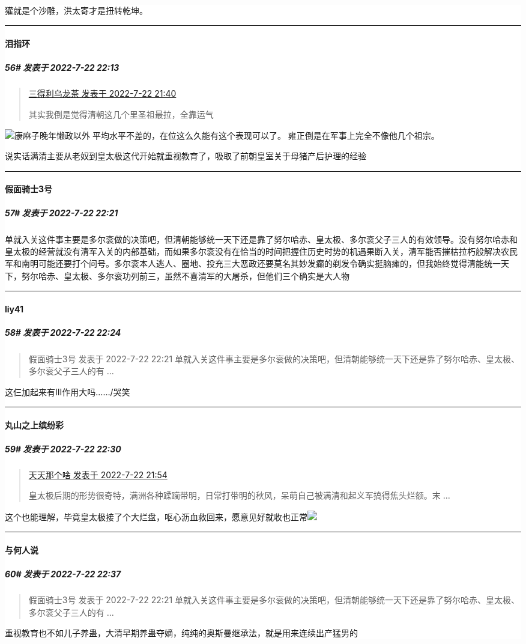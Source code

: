 獾就是个沙雕，洪太寄才是扭转乾坤。

*****

####  泪指环  
##### 56#       发表于 2022-7-22 22:13

<blockquote><a href="httphttps://bbs.saraba1st.com/2b/forum.php?mod=redirect&amp;goto=findpost&amp;pid=56755042&amp;ptid=2082524" target="_blank">三得利乌龙茶 发表于 2022-7-22 21:40</a>

其实我倒是觉得清朝这几个里圣祖最拉，全靠运气</blockquote>
<img src="https://static.saraba1st.com/image/smiley/face2017/002.png" referrerpolicy="no-referrer">康麻子晚年懒政以外 平均水平不差的，在位这么久能有这个表现可以了。 雍正倒是在军事上完全不像他几个祖宗。

说实话满清主要从老奴到皇太极这代开始就重视教育了，吸取了前朝皇室关于母猪产后护理的经验

*****

####  假面骑士3号  
##### 57#       发表于 2022-7-22 22:21

单就入关这件事主要是多尔衮做的决策吧，但清朝能够统一天下还是靠了努尔哈赤、皇太极、多尔衮父子三人的有效领导。没有努尔哈赤和皇太极的经营就没有清军入关的内部基础，而如果多尔衮没有在恰当的时间把握住历史时势的机遇果断入关，清军能否摧枯拉朽般解决农民军和南明可能还要打个问号。多尔衮本人逃人、圈地、投充三大恶政还要莫名其妙发癫的剃发令确实挺脑瘫的，但我始终觉得清能统一天下，努尔哈赤、皇太极、多尔衮功列前三，虽然不喜清军的大屠杀，但他们三个确实是大人物

*****

####  liy41  
##### 58#       发表于 2022-7-22 22:24

<blockquote>假面骑士3号 发表于 2022-7-22 22:21
单就入关这件事主要是多尔衮做的决策吧，但清朝能够统一天下还是靠了努尔哈赤、皇太极、多尔衮父子三人的有 ...</blockquote>
这仨加起来有III作用大吗……/哭笑

*****

####  丸山之上缤纷彩  
##### 59#       发表于 2022-7-22 22:30

<blockquote><a href="httphttps://bbs.saraba1st.com/2b/forum.php?mod=redirect&amp;goto=findpost&amp;pid=56755249&amp;ptid=2082524" target="_blank">天天那个啥 发表于 2022-7-22 21:54</a>

皇太极后期的形势很奇特，满洲各种蹂躏带明，日常打带明的秋风，呆萌自己被满清和起义军搞得焦头烂额。末 ...</blockquote>
这个也能理解，毕竟皇太极接了个大烂盘，呕心沥血救回来，愿意见好就收也正常<img src="https://static.saraba1st.com/image/smiley/face2017/067.png" referrerpolicy="no-referrer">

*****

####  与何人说  
##### 60#       发表于 2022-7-22 22:37

<blockquote>假面骑士3号 发表于 2022-7-22 22:21
单就入关这件事主要是多尔衮做的决策吧，但清朝能够统一天下还是靠了努尔哈赤、皇太极、多尔衮父子三人的有 ...</blockquote>
重视教育也不如儿子养蛊，大清早期养蛊夺嫡，纯纯的奥斯曼继承法，就是用来连续出产猛男的

